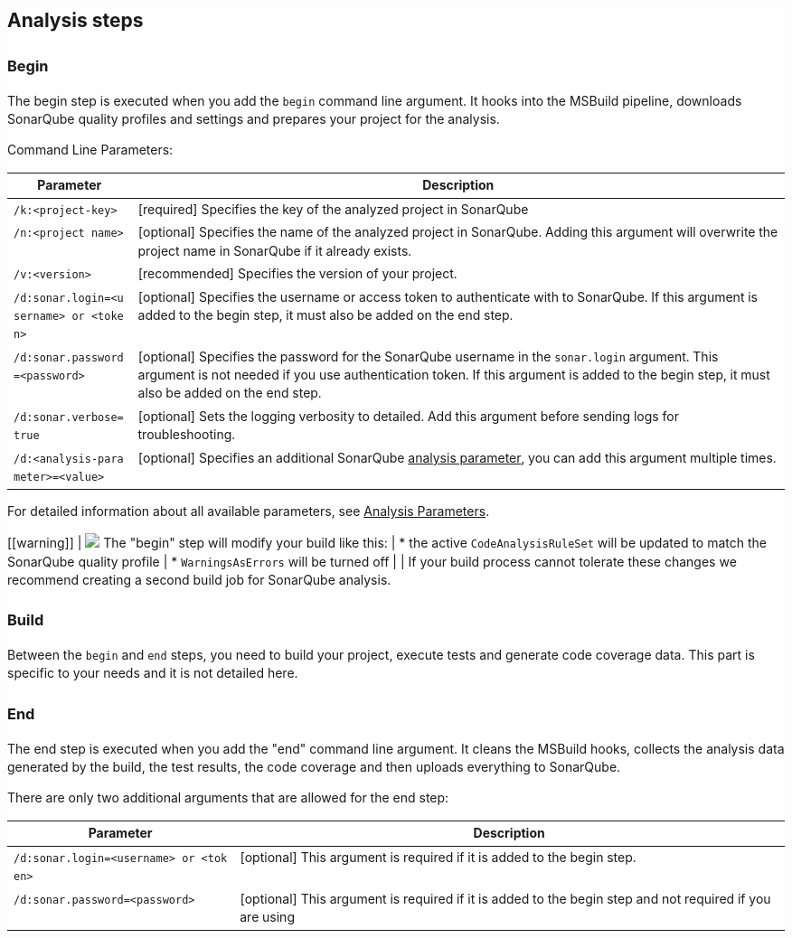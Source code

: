 ## Analysis steps
### Begin
The begin step is executed when you add the `begin` command line argument. It hooks into the MSBuild pipeline, downloads SonarQube quality profiles and settings and prepares your project for the analysis. 

Command Line Parameters:

Parameter|Description
---|---
`/k:<project-key>`|[required] Specifies the key of the analyzed project in SonarQube
`/n:<project name>`|[optional] Specifies the name of the analyzed project in SonarQube. Adding this argument will overwrite the project name in SonarQube if it already exists.
`/v:<version>`|[recommended] Specifies the version of your project.
`/d:sonar.login=<username> or <token>`| [optional] Specifies the username or access token to authenticate with to SonarQube. If this argument is added to the begin step, it must also be added on the end step.
`/d:sonar.password=<password>`|[optional] Specifies the password for the SonarQube username in the `sonar.login` argument. This argument is not needed if you use authentication token. If this argument is added to the begin step, it must also be added on the end step.
`/d:sonar.verbose=true`|[optional] Sets the logging verbosity to detailed. Add this argument before sending logs for troubleshooting.
`/d:<analysis-parameter>=<value>`|[optional] Specifies an additional SonarQube [analysis parameter](/analysis/analysis-parameters/), you can add this argument multiple times. 

For detailed information about all available parameters, see [Analysis Parameters](/analysis/analysis-parameters/).

[[warning]]
| ![](/images/exclamation.svg) The "begin" step will modify your build like this:
| * the active `CodeAnalysisRuleSet` will be updated to match the SonarQube quality profile
| * `WarningsAsErrors` will be turned off
|
| If your build process cannot tolerate these changes we recommend creating a second build job for SonarQube analysis.

### Build
Between the `begin` and `end` steps, you need to build your project, execute tests and generate code coverage data. This part is specific to your needs and it is not detailed here.

### End
The end step is executed when you add the "end" command line argument. It cleans the MSBuild hooks, collects the analysis data generated by the build, the test results, the code coverage and then uploads everything to SonarQube.

There are only two additional arguments that are allowed for the end step:

Parameter|Description
---|---
`/d:sonar.login=<username> or <token>`|[optional] This argument is required if it is added to the begin step.
`/d:sonar.password=<password>`|[optional] This argument is required if it is added to the begin step and not required if you are using <token>
